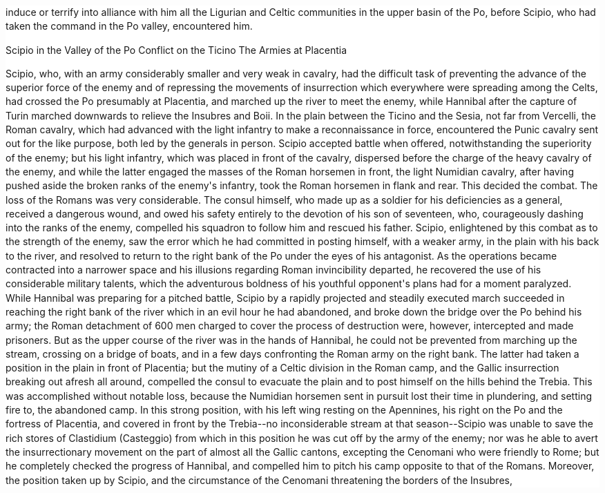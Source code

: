 induce or terrify into alliance with him all the Ligurian and Celtic
communities in the upper basin of the Po, before Scipio, who had
taken the command in the Po valley, encountered him.

Scipio in the Valley of the Po
Conflict on the Ticino
The Armies at Placentia

Scipio, who, with an army considerably smaller and very weak in
cavalry, had the difficult task of preventing the advance of the
superior force of the enemy and of repressing the movements of
insurrection which everywhere were spreading among the Celts, had
crossed the Po presumably at Placentia, and marched up the river to
meet the enemy, while Hannibal after the capture of Turin marched
downwards to relieve the Insubres and Boii.  In the plain between
the Ticino and the Sesia, not far from Vercelli, the Roman cavalry,
which had advanced with the light infantry to make a reconnaissance
in force, encountered the Punic cavalry sent out for the like purpose,
both led by the generals in person.  Scipio accepted battle when
offered, notwithstanding the superiority of the enemy; but his light
infantry, which was placed in front of the cavalry, dispersed before
the charge of the heavy cavalry of the enemy, and while the latter
engaged the masses of the Roman horsemen in front, the light Numidian
cavalry, after having pushed aside the broken ranks of the enemy's
infantry, took the Roman horsemen in flank and rear.  This decided
the combat.  The loss of the Romans was very considerable.  The consul
himself, who made up as a soldier for his deficiencies as a general,
received a dangerous wound, and owed his safety entirely to the
devotion of his son of seventeen, who, courageously dashing into the
ranks of the enemy, compelled his squadron to follow him and rescued
his father.  Scipio, enlightened by this combat as to the strength of
the enemy, saw the error which he had committed in posting himself,
with a weaker army, in the plain with his back to the river, and
resolved to return to the right bank of the Po under the eyes of his
antagonist.  As the operations became contracted into a narrower space
and his illusions regarding Roman invincibility departed, he recovered
the use of his considerable military talents, which the adventurous
boldness of his youthful opponent's plans had for a moment paralyzed.
While Hannibal was preparing for a pitched battle, Scipio by a rapidly
projected and steadily executed march succeeded in reaching the right
bank of the river which in an evil hour he had abandoned, and broke
down the bridge over the Po behind his army; the Roman detachment of
600 men charged to cover the process of destruction were, however,
intercepted and made prisoners.  But as the upper course of the river
was in the hands of Hannibal, he could not be prevented from marching
up the stream, crossing on a bridge of boats, and in a few days
confronting the Roman army on the right bank.  The latter had taken
a position in the plain in front of Placentia; but the mutiny of a
Celtic division in the Roman camp, and the Gallic insurrection
breaking out afresh all around, compelled the consul to evacuate the
plain and to post himself on the hills behind the Trebia.  This was
accomplished without notable loss, because the Numidian horsemen sent
in pursuit lost their time in plundering, and setting fire to, the
abandoned camp.  In this strong position, with his left wing resting
on the Apennines, his right on the Po and the fortress of Placentia,
and covered in front by the Trebia--no inconsiderable stream at that
season--Scipio was unable to save the rich stores of Clastidium
(Casteggio) from which in this position he was cut off by the army of
the enemy; nor was he able to avert the insurrectionary movement on
the part of almost all the Gallic cantons, excepting the Cenomani who
were friendly to Rome; but he completely checked the progress of
Hannibal, and compelled him to pitch his camp opposite to that of
the Romans.  Moreover, the position taken up by Scipio, and the
circumstance of the Cenomani threatening the borders of the Insubres,
